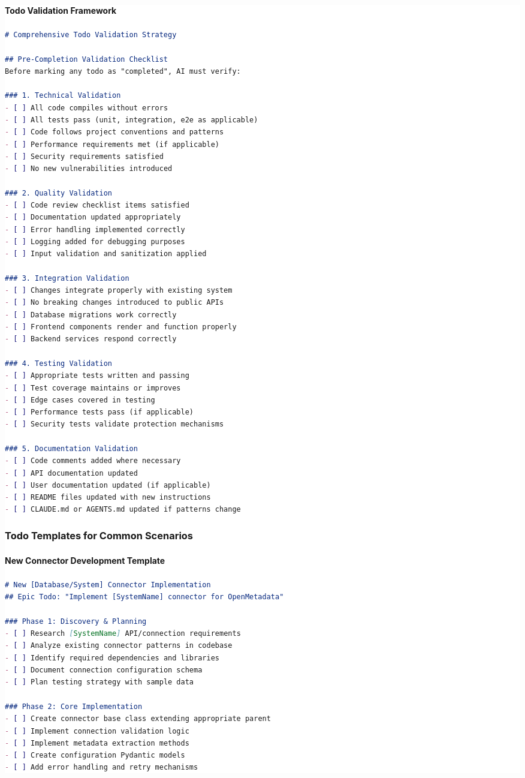 #### Todo Validation Framework
```markdown
# Comprehensive Todo Validation Strategy

## Pre-Completion Validation Checklist
Before marking any todo as "completed", AI must verify:

### 1. Technical Validation
- [ ] All code compiles without errors
- [ ] All tests pass (unit, integration, e2e as applicable)
- [ ] Code follows project conventions and patterns
- [ ] Performance requirements met (if applicable)
- [ ] Security requirements satisfied
- [ ] No new vulnerabilities introduced

### 2. Quality Validation
- [ ] Code review checklist items satisfied
- [ ] Documentation updated appropriately
- [ ] Error handling implemented correctly
- [ ] Logging added for debugging purposes
- [ ] Input validation and sanitization applied

### 3. Integration Validation
- [ ] Changes integrate properly with existing system
- [ ] No breaking changes introduced to public APIs
- [ ] Database migrations work correctly
- [ ] Frontend components render and function properly
- [ ] Backend services respond correctly

### 4. Testing Validation
- [ ] Appropriate tests written and passing
- [ ] Test coverage maintains or improves
- [ ] Edge cases covered in testing
- [ ] Performance tests pass (if applicable)
- [ ] Security tests validate protection mechanisms

### 5. Documentation Validation
- [ ] Code comments added where necessary
- [ ] API documentation updated
- [ ] User documentation updated (if applicable)
- [ ] README files updated with new instructions
- [ ] CLAUDE.md or AGENTS.md updated if patterns change
```

### Todo Templates for Common Scenarios

#### New Connector Development Template
```markdown
# New [Database/System] Connector Implementation
## Epic Todo: "Implement [SystemName] connector for OpenMetadata"

### Phase 1: Discovery & Planning
- [ ] Research [SystemName] API/connection requirements
- [ ] Analyze existing connector patterns in codebase
- [ ] Identify required dependencies and libraries
- [ ] Document connection configuration schema
- [ ] Plan testing strategy with sample data

### Phase 2: Core Implementation
- [ ] Create connector base class extending appropriate parent
- [ ] Implement connection validation logic
- [ ] Implement metadata extraction methods
- [ ] Create configuration Pydantic models
- [ ] Add error handling and retry mechanisms
```